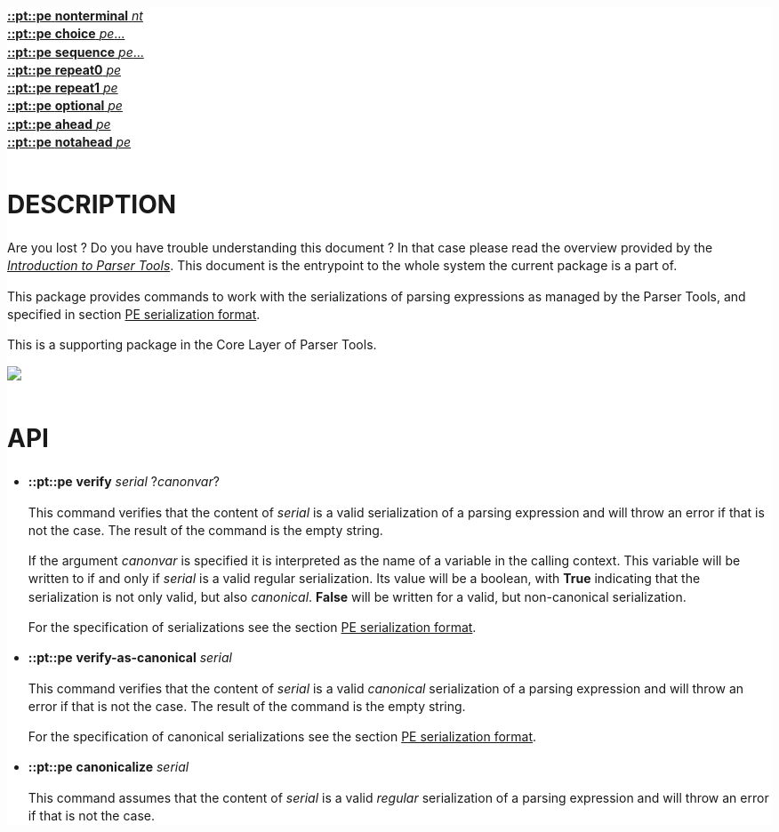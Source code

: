 [__::pt::pe__ __nonterminal__ *nt*](#27)  
[__::pt::pe__ __choice__ *pe*\.\.\.](#28)  
[__::pt::pe__ __sequence__ *pe*\.\.\.](#29)  
[__::pt::pe__ __repeat0__ *pe*](#30)  
[__::pt::pe__ __repeat1__ *pe*](#31)  
[__::pt::pe__ __optional__ *pe*](#32)  
[__::pt::pe__ __ahead__ *pe*](#33)  
[__::pt::pe__ __notahead__ *pe*](#34)  

# <a name='description'></a>DESCRIPTION

Are you lost ? Do you have trouble understanding this document ? In that case
please read the overview provided by the *[Introduction to Parser
Tools](pt\_introduction\.md)*\. This document is the entrypoint to the whole
system the current package is a part of\.

This package provides commands to work with the serializations of parsing
expressions as managed by the Parser Tools, and specified in section [PE
serialization format](#section3)\.

This is a supporting package in the Core Layer of Parser Tools\.

![](\.\./\.\./\.\./\.\./image/arch\_core\_support\.png)

# <a name='section2'></a>API

  - <a name='1'></a>__::pt::pe__ __verify__ *serial* ?*canonvar*?

    This command verifies that the content of *serial* is a valid
    serialization of a parsing expression and will throw an error if that is not
    the case\. The result of the command is the empty string\.

    If the argument *canonvar* is specified it is interpreted as the name of a
    variable in the calling context\. This variable will be written to if and
    only if *serial* is a valid regular serialization\. Its value will be a
    boolean, with __True__ indicating that the serialization is not only
    valid, but also *canonical*\. __False__ will be written for a valid,
    but non\-canonical serialization\.

    For the specification of serializations see the section [PE serialization
    format](#section3)\.

  - <a name='2'></a>__::pt::pe__ __verify\-as\-canonical__ *serial*

    This command verifies that the content of *serial* is a valid
    *canonical* serialization of a parsing expression and will throw an error
    if that is not the case\. The result of the command is the empty string\.

    For the specification of canonical serializations see the section [PE
    serialization format](#section3)\.

  - <a name='3'></a>__::pt::pe__ __canonicalize__ *serial*

    This command assumes that the content of *serial* is a valid *regular*
    serialization of a parsing expression and will throw an error if that is not
    the case\.
